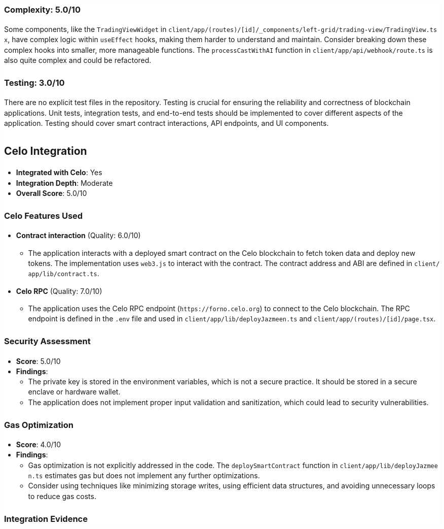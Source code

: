 ### Complexity: 5.0/10

Some components, like the `TradingViewWidget` in `client/app/(routes)/[id]/_components/left-grid/trading-view/TradingView.tsx`, have complex logic within `useEffect` hooks, making them harder to understand and maintain. Consider breaking down these complex hooks into smaller, more manageable functions. The `processCastWithAI` function in `client/app/api/webhook/route.ts` is also quite complex and could be refactored.

### Testing: 3.0/10

There are no explicit test files in the repository. Testing is crucial for ensuring the reliability and correctness of blockchain applications. Unit tests, integration tests, and end-to-end tests should be implemented to cover different aspects of the application. Testing should cover smart contract interactions, API endpoints, and UI components.

## Celo Integration

- **Integrated with Celo**: Yes
- **Integration Depth**: Moderate
- **Overall Score**: 5.0/10

### Celo Features Used

- **Contract interaction** (Quality: 6.0/10)
  - The application interacts with a deployed smart contract on the Celo blockchain to fetch token data and deploy new tokens. The implementation uses `web3.js` to interact with the contract. The contract address and ABI are defined in `client/app/lib/contract.ts`.

- **Celo RPC** (Quality: 7.0/10)
  - The application uses the Celo RPC endpoint (`https://forno.celo.org`) to connect to the Celo blockchain. The RPC endpoint is defined in the `.env` file and used in `client/app/lib/deployJazmeen.ts` and `client/app/(routes)/[id]/page.tsx`.

### Security Assessment

- **Score**: 5.0/10
- **Findings**:
  - The private key is stored in the environment variables, which is not a secure practice. It should be stored in a secure enclave or hardware wallet.
  - The application does not implement proper input validation and sanitization, which could lead to security vulnerabilities.

### Gas Optimization

- **Score**: 4.0/10
- **Findings**:
  - Gas optimization is not explicitly addressed in the code. The `deploySmartContract` function in `client/app/lib/deployJazmeen.ts` estimates gas but does not implement any further optimizations.
  - Consider using techniques like minimizing storage writes, using efficient data structures, and avoiding unnecessary loops to reduce gas costs.

### Integration Evidence
